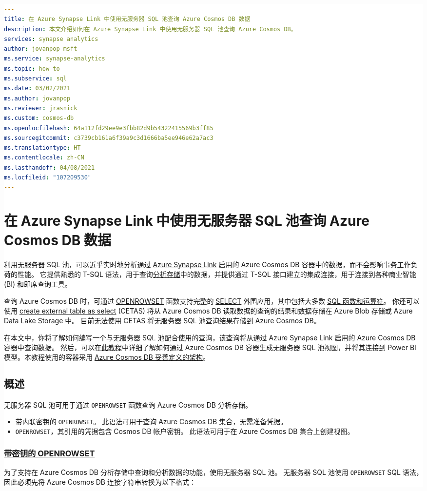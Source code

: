 ```yaml
---
title: 在 Azure Synapse Link 中使用无服务器 SQL 池查询 Azure Cosmos DB 数据
description: 本文介绍如何在 Azure Synapse Link 中使用无服务器 SQL 池查询 Azure Cosmos DB。
services: synapse analytics
author: jovanpop-msft
ms.service: synapse-analytics
ms.topic: how-to
ms.subservice: sql
ms.date: 03/02/2021
ms.author: jovanpop
ms.reviewer: jrasnick
ms.custom: cosmos-db
ms.openlocfilehash: 64a112fd29ee9e3fbb82d9b54322415569b3ff85
ms.sourcegitcommit: c3739cb161a6f39a9c3d1666ba5ee946e62a7ac3
ms.translationtype: HT
ms.contentlocale: zh-CN
ms.lasthandoff: 04/08/2021
ms.locfileid: "107209530"
---
```

# <a name="query-azure-cosmos-db-data-with-a-serverless-sql-pool-in-azure-synapse-link"></a>在 Azure Synapse Link 中使用无服务器 SQL 池查询 Azure Cosmos DB 数据

利用无服务器 SQL 池，可以近乎实时地分析通过 [Azure Synapse Link](../../cosmos-db/synapse-link.md) 启用的 Azure Cosmos DB 容器中的数据，而不会影响事务工作负荷的性能。 它提供熟悉的 T-SQL 语法，用于查询[分析存储](../../cosmos-db/analytical-store-introduction.md)中的数据，并提供通过 T-SQL 接口建立的集成连接，用于连接到各种商业智能 (BI) 和即席查询工具。

查询 Azure Cosmos DB 时，可通过 [OPENROWSET](develop-openrowset.md) 函数支持完整的 [SELECT](/sql/t-sql/queries/select-transact-sql?view=azure-sqldw-latest&preserve-view=true) 外围应用，其中包括大多数 [SQL 函数和运算符](overview-features.md)。 你还可以使用 [create external table as select](develop-tables-cetas.md#cetas-in-serverless-sql-pool) (CETAS) 将从 Azure Cosmos DB 读取数据的查询的结果和数据存储在 Azure Blob 存储或 Azure Data Lake Storage 中。 目前无法使用 CETAS 将无服务器 SQL 池查询结果存储到 Azure Cosmos DB。

在本文中，你将了解如何编写一个与无服务器 SQL 池配合使用的查询，该查询将从通过 Azure Synapse Link 启用的 Azure Cosmos DB 容器中查询数据。 然后，可以在[此教程](./tutorial-data-analyst.md)中详细了解如何通过 Azure Cosmos DB 容器生成无服务器 SQL 池视图，并将其连接到 Power BI 模型。本教程使用的容器采用 [Azure Cosmos DB 妥善定义的架构](../../cosmos-db/analytical-store-introduction.md#schema-representation)。

## <a name="overview"></a>概述

无服务器 SQL 池可用于通过 `OPENROWSET` 函数查询 Azure Cosmos DB 分析存储。 
- 带内联密钥的 `OPENROWSET`。 此语法可用于查询 Azure Cosmos DB 集合，无需准备凭据。
- `OPENROWSET`，其引用的凭据包含 Cosmos DB 帐户密钥。 此语法可用于在 Azure Cosmos DB 集合上创建视图。

### <a name="openrowset-with-key"></a>[带密钥的 OPENROWSET](#tab/openrowset-key)

为了支持在 Azure Cosmos DB 分析存储中查询和分析数据的功能，使用无服务器 SQL 池。 无服务器 SQL 池使用 `OPENROWSET` SQL 语法，因此必须先将 Azure Cosmos DB 连接字符串转换为以下格式：
